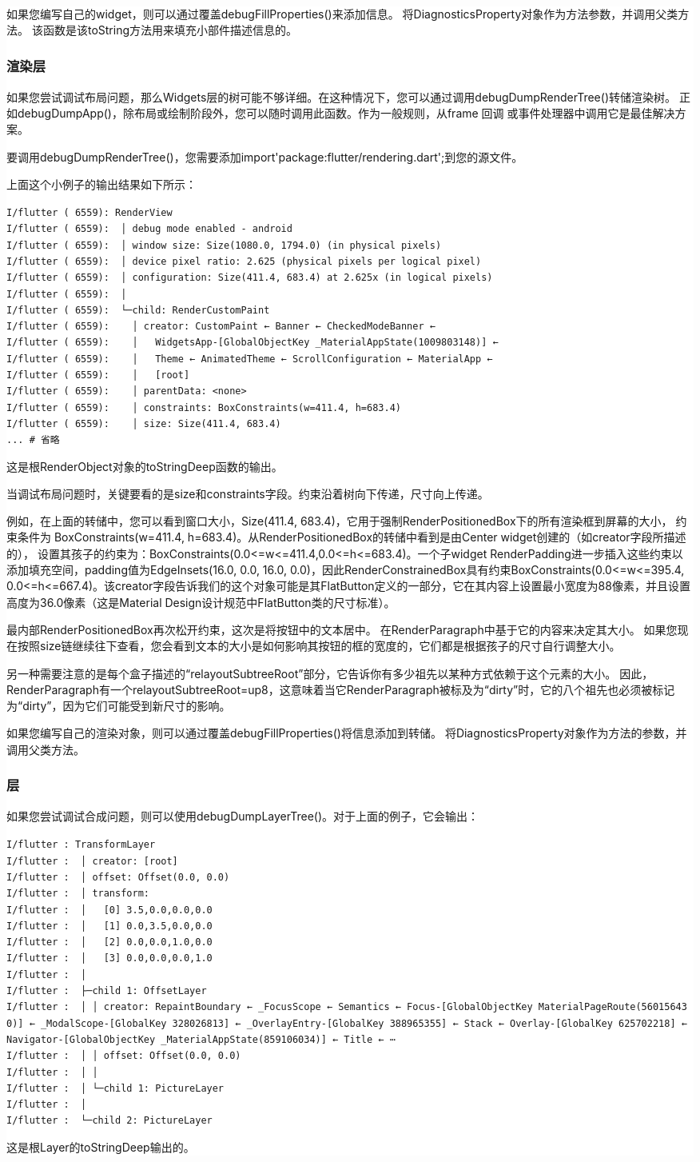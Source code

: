 如果您编写自己的widget，则可以通过覆盖debugFillProperties()来添加信息。 将DiagnosticsProperty对象作为方法参数，并调用父类方法。 该函数是该toString方法用来填充小部件描述信息的。

### 渲染层
如果您尝试调试布局问题，那么Widgets层的树可能不够详细。在这种情况下，您可以通过调用debugDumpRenderTree()转储渲染树。 正如debugDumpApp()，除布局或绘制阶段外，您可以随时调用此函数。作为一般规则，从frame 回调 或事件处理器中调用它是最佳解决方案。

要调用debugDumpRenderTree()，您需要添加import'package:flutter/rendering.dart';到您的源文件。

上面这个小例子的输出结果如下所示：

    I/flutter ( 6559): RenderView
    I/flutter ( 6559):  │ debug mode enabled - android
    I/flutter ( 6559):  │ window size: Size(1080.0, 1794.0) (in physical pixels)
    I/flutter ( 6559):  │ device pixel ratio: 2.625 (physical pixels per logical pixel)
    I/flutter ( 6559):  │ configuration: Size(411.4, 683.4) at 2.625x (in logical pixels)
    I/flutter ( 6559):  │
    I/flutter ( 6559):  └─child: RenderCustomPaint
    I/flutter ( 6559):    │ creator: CustomPaint ← Banner ← CheckedModeBanner ←
    I/flutter ( 6559):    │   WidgetsApp-[GlobalObjectKey _MaterialAppState(1009803148)] ←
    I/flutter ( 6559):    │   Theme ← AnimatedTheme ← ScrollConfiguration ← MaterialApp ←
    I/flutter ( 6559):    │   [root]
    I/flutter ( 6559):    │ parentData: <none>
    I/flutter ( 6559):    │ constraints: BoxConstraints(w=411.4, h=683.4)
    I/flutter ( 6559):    │ size: Size(411.4, 683.4)
    ... # 省略
这是根RenderObject对象的toStringDeep函数的输出。

当调试布局问题时，关键要看的是size和constraints字段。约束沿着树向下传递，尺寸向上传递。

例如，在上面的转储中，您可以看到窗口大小，Size(411.4, 683.4)，它用于强制RenderPositionedBox下的所有渲染框到屏幕的大小， 约束条件为 BoxConstraints(w=411.4, h=683.4)。从RenderPositionedBox的转储中看到是由Center widget创建的（如creator字段所描述的）， 设置其孩子的约束为：BoxConstraints(0.0<=w<=411.4,0.0<=h<=683.4)。一个子widget RenderPadding进一步插入这些约束以添加填充空间，padding值为EdgeInsets(16.0, 0.0, 16.0, 0.0)，因此RenderConstrainedBox具有约束BoxConstraints(0.0<=w<=395.4, 0.0<=h<=667.4)。该creator字段告诉我们的这个对象可能是其FlatButton定义的一部分，它在其内容上设置最小宽度为88像素，并且设置高度为36.0像素（这是Material Design设计规范中FlatButton类的尺寸标准）。

最内部RenderPositionedBox再次松开约束，这次是将按钮中的文本居中。 在RenderParagraph中基于它的内容来决定其大小。 如果您现在按照size链继续往下查看，您会看到文本的大小是如何影响其按钮的框的宽度的，它们都是根据孩子的尺寸自行调整大小。

另一种需要注意的是每个盒子描述的“relayoutSubtreeRoot”部分，它告诉你有多少祖先以某种方式依赖于这个元素的大小。 因此，RenderParagraph有一个relayoutSubtreeRoot=up8，这意味着当它RenderParagraph被标及为“dirty”时，它的八个祖先也必须被标记为“dirty”，因为它们可能受到新尺寸的影响。

如果您编写自己的渲染对象，则可以通过覆盖debugFillProperties()将信息添加到转储。 将DiagnosticsProperty对象作为方法的参数，并调用父类方法。

### 层
如果您尝试调试合成问题，则可以使用debugDumpLayerTree()。对于上面的例子，它会输出：

    I/flutter : TransformLayer
    I/flutter :  │ creator: [root]
    I/flutter :  │ offset: Offset(0.0, 0.0)
    I/flutter :  │ transform:
    I/flutter :  │   [0] 3.5,0.0,0.0,0.0
    I/flutter :  │   [1] 0.0,3.5,0.0,0.0
    I/flutter :  │   [2] 0.0,0.0,1.0,0.0
    I/flutter :  │   [3] 0.0,0.0,0.0,1.0
    I/flutter :  │
    I/flutter :  ├─child 1: OffsetLayer
    I/flutter :  │ │ creator: RepaintBoundary ← _FocusScope ← Semantics ← Focus-[GlobalObjectKey MaterialPageRoute(560156430)] ← _ModalScope-[GlobalKey 328026813] ← _OverlayEntry-[GlobalKey 388965355] ← Stack ← Overlay-[GlobalKey 625702218] ← Navigator-[GlobalObjectKey _MaterialAppState(859106034)] ← Title ← ⋯
    I/flutter :  │ │ offset: Offset(0.0, 0.0)
    I/flutter :  │ │
    I/flutter :  │ └─child 1: PictureLayer
    I/flutter :  │
    I/flutter :  └─child 2: PictureLayer
这是根Layer的toStringDeep输出的。

